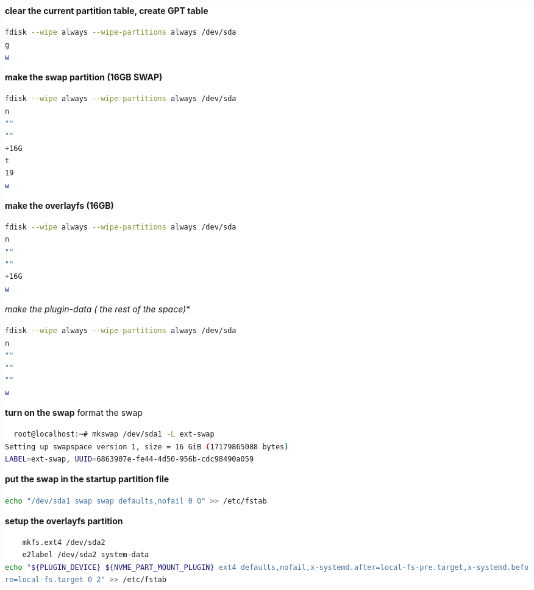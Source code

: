 **clear the current partition table, create GPT table**
  ```bash
  fdisk --wipe always --wipe-partitions always /dev/sda
  g
  w
  ```
  **make the swap partition (16GB SWAP)**
  ```bash
  fdisk --wipe always --wipe-partitions always /dev/sda
  n
  ""
  ""
  +16G
  t
  19
  w
  ```

  **make the overlayfs (16GB)**
  ```bash
  fdisk --wipe always --wipe-partitions always /dev/sda
  n
  ""
  ""
  +16G
  w
  ```
  
  **make the plugin-data (* the rest of the space)**
  ```bash
  fdisk --wipe always --wipe-partitions always /dev/sda
  n
  ""
  ""
  ""
  w
```

**turn on the swap**
format the swap
```bash
  root@localhost:~# mkswap /dev/sda1 -L ext-swap
Setting up swapspace version 1, size = 16 GiB (17179865088 bytes)
LABEL=ext-swap, UUID=6863907e-fe44-4d50-956b-cdc98490a059
```

**put the swap in the startup partition file**
```bash
echo "/dev/sda1 swap swap defaults,nofail 0 0" >> /etc/fstab
```

**setup the overlayfs partition**
```bash
    mkfs.ext4 /dev/sda2
    e2label /dev/sda2 system-data
echo "${PLUGIN_DEVICE} ${NVME_PART_MOUNT_PLUGIN} ext4 defaults,nofail,x-systemd.after=local-fs-pre.target,x-systemd.before=local-fs.target 0 2" >> /etc/fstab
```
